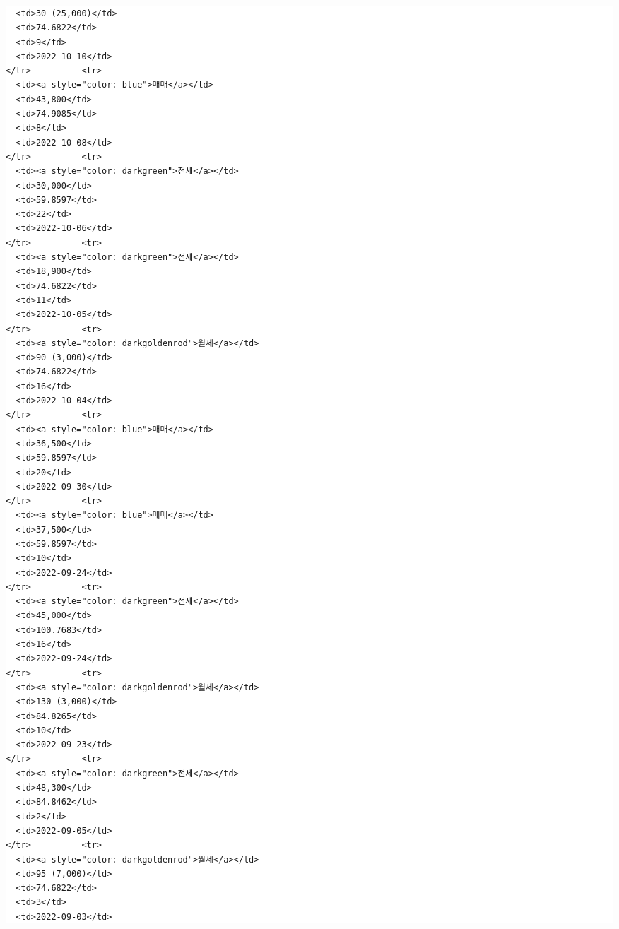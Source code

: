       <td>30 (25,000)</td>
      <td>74.6822</td>
      <td>9</td>
      <td>2022-10-10</td>
    </tr>          <tr>
      <td><a style="color: blue">매매</a></td>
      <td>43,800</td>
      <td>74.9085</td>
      <td>8</td>
      <td>2022-10-08</td>
    </tr>          <tr>
      <td><a style="color: darkgreen">전세</a></td>
      <td>30,000</td>
      <td>59.8597</td>
      <td>22</td>
      <td>2022-10-06</td>
    </tr>          <tr>
      <td><a style="color: darkgreen">전세</a></td>
      <td>18,900</td>
      <td>74.6822</td>
      <td>11</td>
      <td>2022-10-05</td>
    </tr>          <tr>
      <td><a style="color: darkgoldenrod">월세</a></td>
      <td>90 (3,000)</td>
      <td>74.6822</td>
      <td>16</td>
      <td>2022-10-04</td>
    </tr>          <tr>
      <td><a style="color: blue">매매</a></td>
      <td>36,500</td>
      <td>59.8597</td>
      <td>20</td>
      <td>2022-09-30</td>
    </tr>          <tr>
      <td><a style="color: blue">매매</a></td>
      <td>37,500</td>
      <td>59.8597</td>
      <td>10</td>
      <td>2022-09-24</td>
    </tr>          <tr>
      <td><a style="color: darkgreen">전세</a></td>
      <td>45,000</td>
      <td>100.7683</td>
      <td>16</td>
      <td>2022-09-24</td>
    </tr>          <tr>
      <td><a style="color: darkgoldenrod">월세</a></td>
      <td>130 (3,000)</td>
      <td>84.8265</td>
      <td>10</td>
      <td>2022-09-23</td>
    </tr>          <tr>
      <td><a style="color: darkgreen">전세</a></td>
      <td>48,300</td>
      <td>84.8462</td>
      <td>2</td>
      <td>2022-09-05</td>
    </tr>          <tr>
      <td><a style="color: darkgoldenrod">월세</a></td>
      <td>95 (7,000)</td>
      <td>74.6822</td>
      <td>3</td>
      <td>2022-09-03</td>